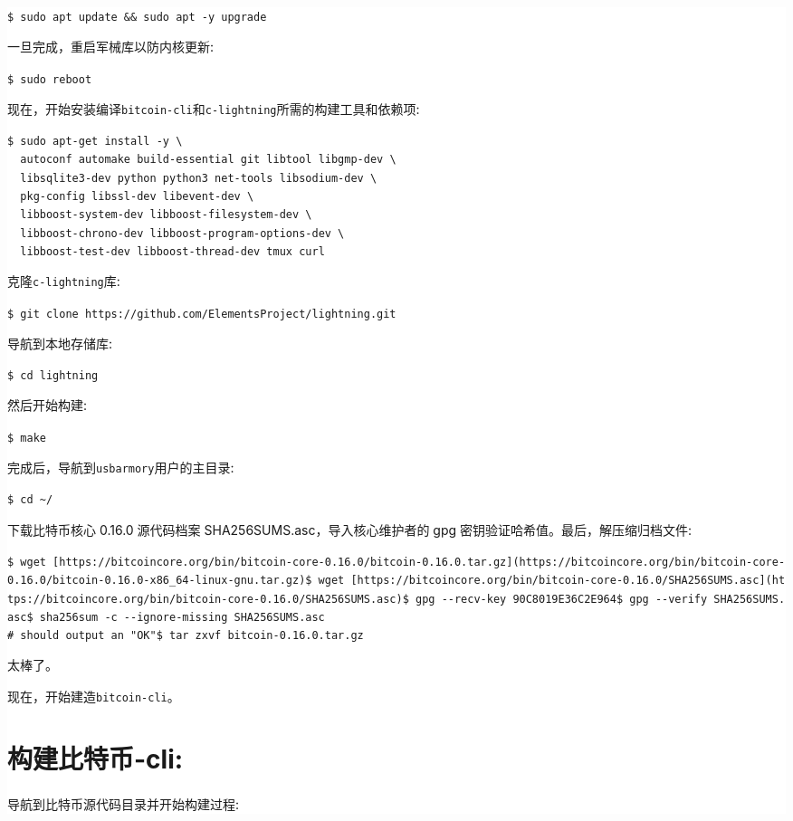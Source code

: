 `$ sudo apt update && sudo apt -y upgrade`

一旦完成，重启军械库以防内核更新:

`$ sudo reboot`

现在，开始安装编译`bitcoin-cli`和`c-lightning`所需的构建工具和依赖项:

```
$ sudo apt-get install -y \
  autoconf automake build-essential git libtool libgmp-dev \
  libsqlite3-dev python python3 net-tools libsodium-dev \
  pkg-config libssl-dev libevent-dev \
  libboost-system-dev libboost-filesystem-dev \
  libboost-chrono-dev libboost-program-options-dev \
  libboost-test-dev libboost-thread-dev tmux curl
```

克隆`c-lightning`库:

```
$ git clone https://github.com/ElementsProject/lightning.git
```

导航到本地存储库:

```
$ cd lightning
```

然后开始构建:

```
$ make
```

完成后，导航到`usbarmory`用户的主目录:

```
$ cd ~/
```

下载比特币核心 0.16.0 源代码档案 SHA256SUMS.asc，导入核心维护者的 gpg 密钥验证哈希值。最后，解压缩归档文件:

```
$ wget [https://bitcoincore.org/bin/bitcoin-core-0.16.0/bitcoin-0.16.0.tar.gz](https://bitcoincore.org/bin/bitcoin-core-0.16.0/bitcoin-0.16.0-x86_64-linux-gnu.tar.gz)$ wget [https://bitcoincore.org/bin/bitcoin-core-0.16.0/SHA256SUMS.asc](https://bitcoincore.org/bin/bitcoin-core-0.16.0/SHA256SUMS.asc)$ gpg --recv-key 90C8019E36C2E964$ gpg --verify SHA256SUMS.asc$ sha256sum -c --ignore-missing SHA256SUMS.asc
# should output an "OK"$ tar zxvf bitcoin-0.16.0.tar.gz
```

太棒了。

现在，开始建造`bitcoin-cli`。

# 构建比特币-cli:

导航到比特币源代码目录并开始构建过程:
